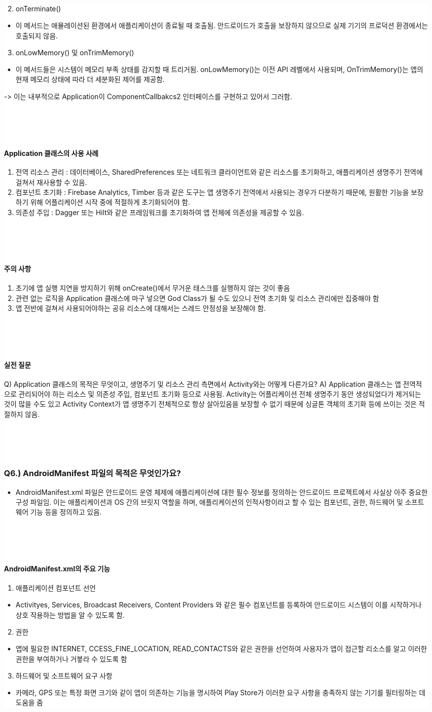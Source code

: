 2. onTerminate()
- 이 메서드는 애뮬레이션된 환경에서 애플리케이션이 종료될 때 호출됨. 안드로이드가 호출을 보장하지 않으므로 실제 기기의 프로덕션 환경에서는 호출되지 않음.

3. onLowMemory() 및 onTrimMemory()
- 이 메서드들은 시스템이 메모리 부족 상태를 감지할 때 트리거됨. onLowMemory()는 이전 API 레벨에서 사용되며, OnTrimMemory()는 앱의 현재 메모리 상태에 따라 더 세분화된 제어를 제공함.

-> 이는 내부적으로 Application이 ComponentCallbakcs2 인터페이스를 구현하고 있어서 그러함.

<br><br><br>

#### Application 클래스의 사용 사례 

1. 전역 리소스 관리 : 데이터베이스, SharedPreferences 또는 네트워크 클라이언트와 같은 리소스를 초기화하고, 애플리케이션 생명주기 전역에 걸쳐서 재사용할 수 있음.
2. 컴포넌트 초기화 : Firebase Analytics, Timber 등과 같은 도구는 앱 생명주기 전역에서 사용되는 경우가 다분하기 때문에, 원활한 기능을 보장하기 위해 어플리케이션 시작 중에 적절하게 초기화되어야 함.
3. 의존성 주입 : Dagger 또는 Hilt와 같은 프레임워크를 초기화하여 앱 전체에 의존성을 제공할 수 있음.

<br><br><br>

#### 주의 사항

1. 초기에 앱 실행 지연을 방지하기 위해 onCreate()에서 무거운 태스크를 실행하지 않는 것이 좋음
2. 관련 없는 로직을 Application 클래스에 마구 넣으면 God Class가 될 수도 있으니 전역 초기화 및 리소스 관리에만 집중해야 함
3. 앱 전반에 걸쳐서 사용되어야하는 공유 리소스에 대해서는 스레드 안정성을 보장해야 함.

<br><br><br>

#### 실전 질문

Q) Application 클래스의 목적은 무엇이고, 생명주기 및 리소스 관리 측면에서 Activity와는 어떻게 다른가요?
A) Application 클래스는 앱 전역적으로 관리되어야 하는 리소스 및 의존성 주입, 컴포넌트 초기화 등으로 사용됨. Activity는 어플리케이션 전체 생명주기 동안 생성되었다가 제거되는 것이 많을 수도 있고 Activity Context가 앱 생명주기 전체적으로 항상 살아있음을 보장할 수 없기 때문에 싱글톤 객체의 초기화 등에 쓰이는 것은 적절하지 않음.

<br><br><br>

### Q6.) AndroidManifest 파일의 목적은 무엇인가요?

- AndroidManifest.xml 파일은 안드로이드 운영 체제에 애플리케이션에 대한 필수 정보를 정의하는 안드로이드 프로젝트에서 사실상 아주 중요한 구성 파일임. 이는 애플리케이션과 OS 간의 브릿지 역할을 하며, 애플리케이션의 인적사항이라고 할 수 있는 컴포넌트, 권한, 하드웨어 및 소프트웨어 기능 등을 정의하고 있음.

<br><br><br>

#### AndroidManifest.xml의 주요 기능

1. 애플리케이션 컴포넌트 선언
- Activityes, Services, Broadcast Receivers, Content Providers 와 같은 필수 컴포넌트를 등록하여 안드로이드 시스템이 이를 시작하거나 상호 작용하는 방법을 알 수 있도록 함.

2. 권한
- 앱에 필요한 INTERNET, CCESS_FINE_LOCATION, READ_CONTACTS와 같은 권한을 선언하여 사용자가 앱이 접근할 리소스를 알고 이러한 권한을 부여하거나 거붛라 수 있도록 함

3. 하드웨어 및 소프트웨어 요구 사항
- 카메라, GPS 또는 특정 화면 크기와 같이 앱이 의존하는 기능을 명시하여 Play Store가 이러한 요구 사항을 충족하지 않는 기기를 필터링하는 데 도움을 줌
